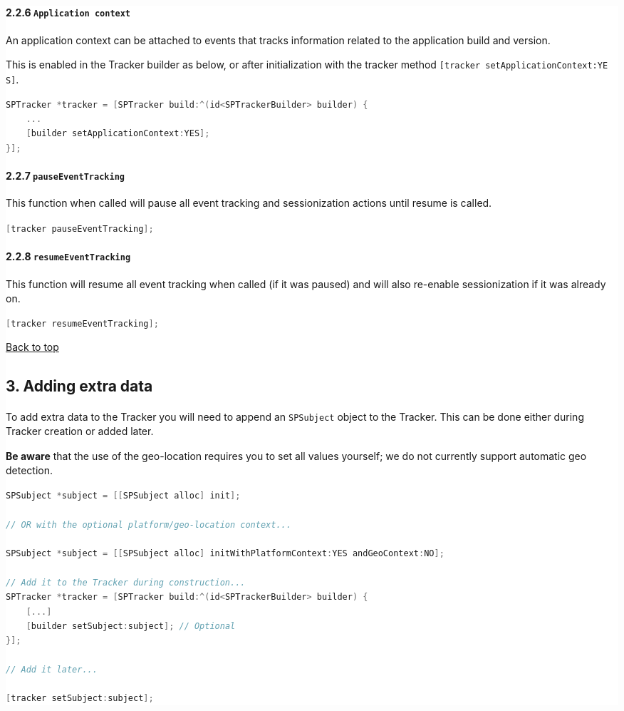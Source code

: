 <a name="set-application-context" />

#### 2.2.6 `Application context`

An application context can be attached to events that tracks information related to the application build and version.

This is enabled in the Tracker builder as below, or after initialization with the tracker method `[tracker setApplicationContext:YES]`.

```objective-c
SPTracker *tracker = [SPTracker build:^(id<SPTrackerBuilder> builder) {
    ...
    [builder setApplicationContext:YES];
}];
```

<a name="pause-event-tracking" />

#### 2.2.7 `pauseEventTracking`

This function when called will pause all event tracking and sessionization actions until resume is called.

```objective-c
[tracker pauseEventTracking];
```

<a name="resume-event-tracking" />

#### 2.2.8 `resumeEventTracking`

This function will resume all event tracking when called (if it was paused) and will also re-enable sessionization if it was already on.

```objective-c
[tracker resumeEventTracking];
```

[Back to top](#top)

<a name="add-data" />

## 3. Adding extra data

To add extra data to the Tracker you will need to append an `SPSubject` object to the Tracker.  This can be done either during Tracker creation or added later.

__Be aware__ that the use of the geo-location requires you to set all values yourself; we do not currently support automatic geo detection.

```objective-c
SPSubject *subject = [[SPSubject alloc] init];

// OR with the optional platform/geo-location context...

SPSubject *subject = [[SPSubject alloc] initWithPlatformContext:YES andGeoContext:NO];

// Add it to the Tracker during construction...
SPTracker *tracker = [SPTracker build:^(id<SPTrackerBuilder> builder) {
    [...]
    [builder setSubject:subject]; // Optional
}];

// Add it later...

[tracker setSubject:subject];
```


[ios-0.1]: https://github.com/snowplow/snowplow/wiki/iOS-Tracker-v0.1
[ios-0.2]: https://github.com/snowplow/snowplow/wiki/iOS-Tracker-v0.2
[ios-0.3]: https://github.com/snowplow/snowplow/wiki/iOS-Tracker-v0.3
[ios-0.4]: https://github.com/snowplow/snowplow/wiki/iOS-Tracker-v0.4
[ios-0.5]: https://github.com/snowplow/snowplow/wiki/iOS-Tracker-v0.5
[ios-0.6]: https://github.com/snowplow/snowplow/wiki/iOS-Tracker-v0.6
[ios-0.7]: https://github.com/snowplow/snowplow/wiki/iOS-Tracker-v0.7
[ios-0.8]: https://github.com/snowplow/snowplow/wiki/iOS-Tracker-v0.8
[iglu-mobile-context]: https://github.com/snowplow/iglu-central/blob/master/schemas/com.snowplowanalytics.snowplow/mobile_context/jsonschema/1-0-1
[iglu-desktop-context]: https://github.com/snowplow/iglu-central/blob/master/schemas/com.snowplowanalytics.snowplow/desktop_context/jsonschema/1-0-0
[iglu-geo-context]: https://github.com/snowplow/iglu-central/blob/master/schemas/com.snowplowanalytics.snowplow/geolocation_context/jsonschema/1-0-1
[base64]: https://en.wikipedia.org/wiki/Base64
[self-describing-jsons]: http://snowplowanalytics.com/blog/2014/05/15/introducing-self-describing-jsons/